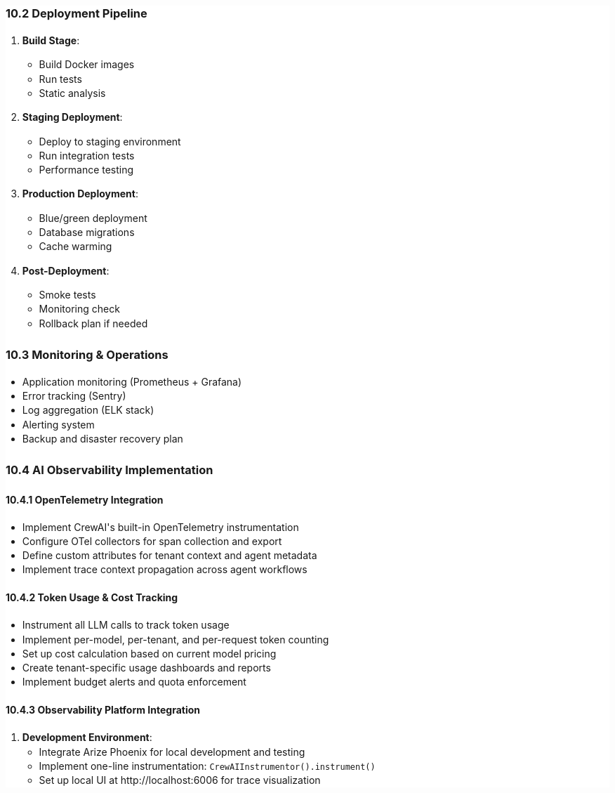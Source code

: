 ### 10.2 Deployment Pipeline

1. **Build Stage**:
   - Build Docker images
   - Run tests
   - Static analysis

2. **Staging Deployment**:
   - Deploy to staging environment
   - Run integration tests
   - Performance testing

3. **Production Deployment**:
   - Blue/green deployment
   - Database migrations
   - Cache warming

4. **Post-Deployment**:
   - Smoke tests
   - Monitoring check
   - Rollback plan if needed

### 10.3 Monitoring & Operations

- Application monitoring (Prometheus + Grafana)
- Error tracking (Sentry)
- Log aggregation (ELK stack)
- Alerting system
- Backup and disaster recovery plan

### 10.4 AI Observability Implementation

#### 10.4.1 OpenTelemetry Integration

- Implement CrewAI's built-in OpenTelemetry instrumentation
- Configure OTel collectors for span collection and export
- Define custom attributes for tenant context and agent metadata
- Implement trace context propagation across agent workflows

#### 10.4.2 Token Usage & Cost Tracking

- Instrument all LLM calls to track token usage
- Implement per-model, per-tenant, and per-request token counting
- Set up cost calculation based on current model pricing
- Create tenant-specific usage dashboards and reports
- Implement budget alerts and quota enforcement

#### 10.4.3 Observability Platform Integration

1. **Development Environment**:
   - Integrate Arize Phoenix for local development and testing
   - Implement one-line instrumentation: `CrewAIInstrumentor().instrument()`
   - Set up local UI at http://localhost:6006 for trace visualization
